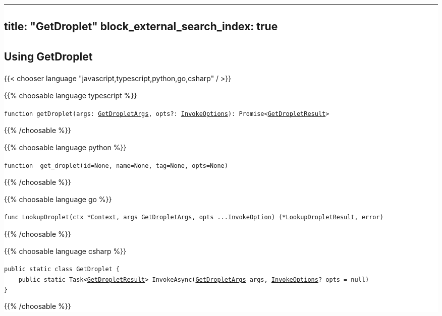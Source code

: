 
---
title: "GetDroplet"
block_external_search_index: true
---








## Using GetDroplet

{{< chooser language "javascript,typescript,python,go,csharp" / >}}


{{% choosable language typescript %}}
<div class="highlight"><pre class="chroma"><code class="language-typescript" data-lang="typescript"><span class="k">function </span>getDroplet<span class="p">(</span><span class="nx">args</span>: <span class="nx"><a href="/docs/reference/pkg/nodejs/pulumi/digitalocean/#GetDropletArgs">GetDropletArgs</a></span><span class="p">, </span><span class="nx">opts</span>?: <span class="nx"><a href="/docs/reference/pkg/nodejs/pulumi/pulumi/#InvokeOptions">InvokeOptions</a></span><span class="p">): Promise&lt;<span class="nx"><a href="/docs/reference/pkg/nodejs/pulumi/digitalocean/#GetDropletResult">GetDropletResult</a></span>></span></code></pre></div>
{{% /choosable %}}


{{% choosable language python %}}
<div class="highlight"><pre class="chroma"><code class="language-python" data-lang="python"><span class="k">function </span> get_droplet(</span>id=None<span class="p">, </span>name=None<span class="p">, </span>tag=None<span class="p">, </span>opts=None<span class="p">)</span></code></pre></div>
{{% /choosable %}}


{{% choosable language go %}}
<div class="highlight"><pre class="chroma"><code class="language-go" data-lang="go"><span class="k">func </span>LookupDroplet<span class="p">(</span><span class="nx">ctx</span> *<span class="nx"><a href="https://pkg.go.dev/github.com/pulumi/pulumi/sdk/go/pulumi?tab=doc#Context">Context</a></span><span class="p">, </span><span class="nx">args</span> <span class="nx"><a href="https://pkg.go.dev/github.com/pulumi/pulumi-digitalocean/sdk/go/digitalocean/?tab=doc#GetDropletArgs">GetDropletArgs</a></span><span class="p">, </span><span class="nx">opts</span> ...<span class="nx"><a href="https://pkg.go.dev/github.com/pulumi/pulumi/sdk/go/pulumi?tab=doc#InvokeOption">InvokeOption</a></span><span class="p">) (*<span class="nx"><a href="https://pkg.go.dev/github.com/pulumi/pulumi-digitalocean/sdk/go/digitalocean/?tab=doc#LookupDropletResult">LookupDropletResult</a></span>, error)</span></code></pre></div>
{{% /choosable %}}


{{% choosable language csharp %}}
<div class="highlight"><pre class="chroma"><code class="language-csharp" data-lang="csharp"><span class="k">public static class </span><span class="nx">GetDroplet </span><span class="p">{</span><span class="k">
    public static </span>Task&lt;<span class="nx"><a href="/docs/reference/pkg/dotnet/Pulumi.Digitalocean/Pulumi.Digitalocean.GetDropletResult.html">GetDropletResult</a></span>> <span class="p">InvokeAsync(</span><span class="nx"><a href="/docs/reference/pkg/dotnet/Pulumi.Digitalocean/Pulumi.Digitalocean.GetDropletArgs.html">GetDropletArgs</a></span> <span class="nx">args<span class="p">, </span><span class="nx"><a href="/docs/reference/pkg/dotnet/Pulumi/Pulumi.InvokeOptions.html">InvokeOptions</a></span>? <span class="nx">opts = null<span class="p">)</span><span class="p">
}</span></code></pre></div>
{{% /choosable %}}
